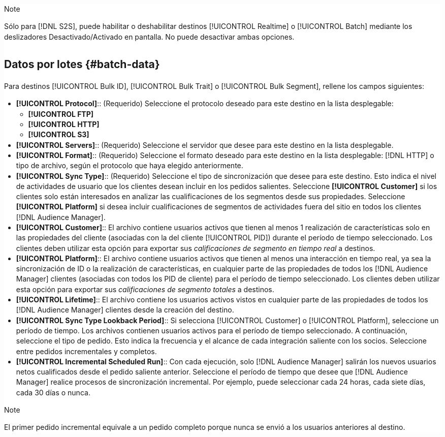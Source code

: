 >[!NOTE]
>
>Sólo para [!DNL S2S], puede habilitar o deshabilitar destinos [!UICONTROL Realtime] o [!UICONTROL Batch] mediante los deslizadores Desactivado/Activado en pantalla. No puede desactivar ambas opciones.

## Datos por lotes {#batch-data}

Para destinos [!UICONTROL Bulk ID], [!UICONTROL Bulk Trait] o [!UICONTROL Bulk Segment], rellene los campos siguientes:

* **[!UICONTROL Protocol]**:: (Requerido) Seleccione el protocolo deseado para este destino en la lista desplegable:
   * **[!UICONTROL FTP]**
   * **[!UICONTROL HTTP]**
   * **[!UICONTROL S3]**
* **[!UICONTROL Servers]**:: (Requerido) Seleccione el servidor que desee para este destino en la lista desplegable.
* **[!UICONTROL Format]**:: (Requerido) Seleccione el formato deseado para este destino en la lista desplegable:  [!DNL HTTP] o tipo de archivo, según el protocolo que haya elegido anteriormente.
* **[!UICONTROL Sync Type]**:: (Requerido) Seleccione el tipo de sincronización que desee para este destino. Esto indica el nivel de actividades de usuario que los clientes desean incluir en los pedidos salientes. Seleccione **[!UICONTROL Customer]** si los clientes solo están interesados en analizar las cualificaciones de los segmentos desde sus propiedades. Seleccione **[!UICONTROL Platform]** si desea incluir cualificaciones de segmentos de actividades fuera del sitio en todos los clientes [!DNL Audience Manager].
* **[!UICONTROL Customer]**:: El archivo contiene usuarios activos que tienen al menos 1 realización de características solo en las propiedades del cliente (asociadas con la del cliente  [!UICONTROL PID]) durante el período de tiempo seleccionado. Los clientes deben utilizar esta opción para exportar sus *calificaciones de segmento en tiempo real* a destinos.
* **[!UICONTROL Platform]**:: El archivo contiene usuarios activos que tienen al menos una interacción en tiempo real, ya sea la sincronización de ID o la realización de características, en cualquier parte de las propiedades de todos los  [!DNL Audience Manager] clientes (asociadas con todos los PID de cliente) para el período de tiempo seleccionado. Los clientes deben utilizar esta opción para exportar sus *calificaciones de segmento totales* a destinos.
* **[!UICONTROL Lifetime]**:: El archivo contiene los usuarios activos vistos en cualquier parte de las propiedades de todos los  [!DNL Audience Manager] clientes desde la creación del destino.
* **[!UICONTROL Sync Type Lookback Period]**:: Si selecciona  [!UICONTROL Customer] o  [!UICONTROL Platform], seleccione un período de tiempo. Los archivos contienen usuarios activos para el período de tiempo seleccionado.
A continuación, seleccione el tipo de pedido. Esto indica la frecuencia y el alcance de cada integración saliente con los socios. Seleccione entre pedidos incrementales y completos.
* **[!UICONTROL Incremental Scheduled Run]**:: Con cada ejecución, solo  [!DNL Audience Manager] salirán los nuevos usuarios netos cualificados desde el pedido saliente anterior. Seleccione el período de tiempo que desee que [!DNL Audience Manager] realice procesos de sincronización incremental. Por ejemplo, puede seleccionar cada 24 horas, cada siete días, cada 30 días o nunca.



>[!NOTE]
>
>El primer pedido incremental equivale a un pedido completo porque nunca se envió a los usuarios anteriores al destino.
